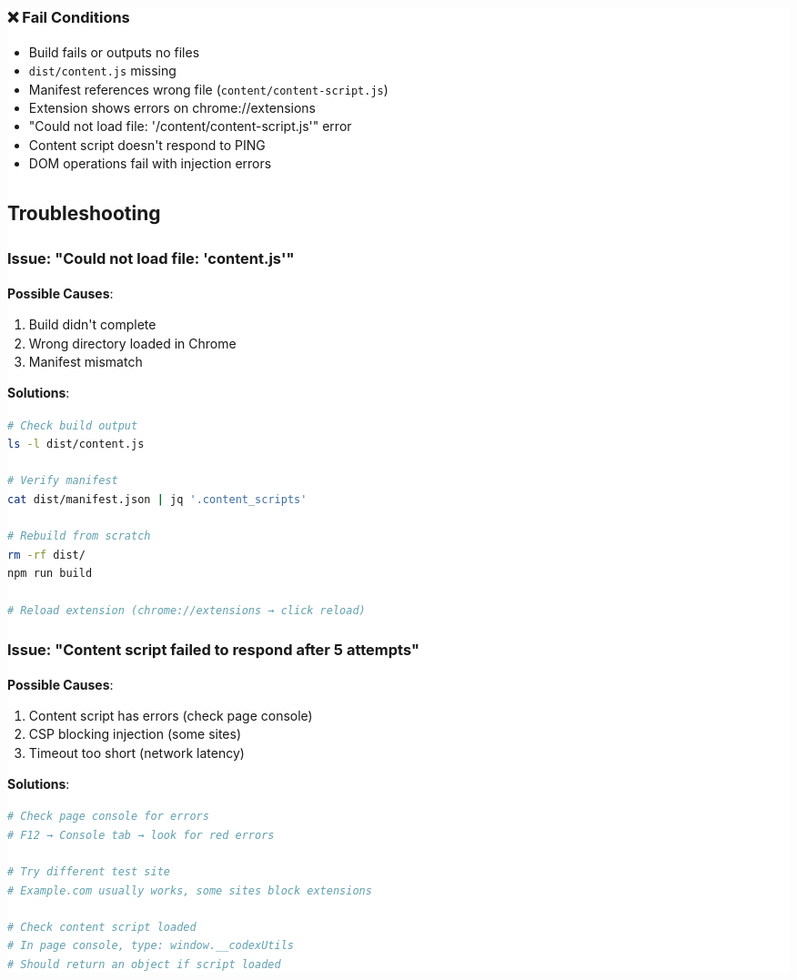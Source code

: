 ### ❌ Fail Conditions

- Build fails or outputs no files
- `dist/content.js` missing
- Manifest references wrong file (`content/content-script.js`)
- Extension shows errors on chrome://extensions
- "Could not load file: '/content/content-script.js'" error
- Content script doesn't respond to PING
- DOM operations fail with injection errors

## Troubleshooting

### Issue: "Could not load file: 'content.js'"

**Possible Causes**:
1. Build didn't complete
2. Wrong directory loaded in Chrome
3. Manifest mismatch

**Solutions**:
```bash
# Check build output
ls -l dist/content.js

# Verify manifest
cat dist/manifest.json | jq '.content_scripts'

# Rebuild from scratch
rm -rf dist/
npm run build

# Reload extension (chrome://extensions → click reload)
```

### Issue: "Content script failed to respond after 5 attempts"

**Possible Causes**:
1. Content script has errors (check page console)
2. CSP blocking injection (some sites)
3. Timeout too short (network latency)

**Solutions**:
```bash
# Check page console for errors
# F12 → Console tab → look for red errors

# Try different test site
# Example.com usually works, some sites block extensions

# Check content script loaded
# In page console, type: window.__codexUtils
# Should return an object if script loaded
```
